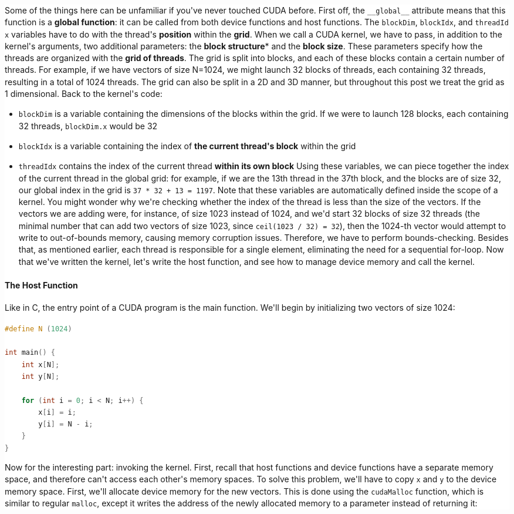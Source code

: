 Some of the things here can be unfamiliar if you've never touched CUDA before. First off, the `__global__` attribute means that this function is a **global function**: it can be called from both device functions and host functions. The `blockDim`, `blockIdx`, and `threadIdx` variables have to do with the thread's **position** within the **grid**.
When we call a CUDA kernel, we have to pass, in addition to the kernel's arguments, two additional parameters: the **block structure*** and the **block size**. These parameters specify how the threads are organized with the **grid of threads**. The grid is split into blocks, and each of these blocks contain a certain number of threads.
For example, if we have vectors of size N=1024, we might launch 32 blocks of threads, each containing 32 threads, resulting in a total of 1024 threads. The grid can also be split in a 2D and 3D manner, but throughout this post we treat the grid as 1 dimensional. 
Back to the kernel's code:

- `blockDim` is a variable containing the dimensions of the blocks within the grid. If we were to launch 128 blocks, each containing 32 threads, `blockDim.x` would be 32

- `blockIdx` is a variable containing the index of **the current thread's block** within the grid

- `threadIdx` contains the index of the current thread **within its own block**
Using these variables, we can piece together the index of the current thread in the global grid: for example, if we are the 13th thread in the 37th block, and the blocks are of size 32, our global index in the grid is `37 * 32 + 13 = 1197`. Note that these variables are automatically defined inside the scope of a kernel.
You might wonder why we're checking whether the index of the thread is less than the size of the vectors. If the vectors we are adding were, for instance, of size 1023 instead of 1024, and we'd start 32 blocks of size 32 threads (the minimal number that can add two vectors of size 1023, since `ceil(1023 / 32) = 32`), then the 1024-th vector would attempt to write to out-of-bounds memory, causing memory corruption issues. Therefore, we have to perform bounds-checking.
Besides that, as mentioned earlier, each thread is responsible for a single element, eliminating the need for a sequential for-loop. Now that we've written the kernel, let's write the host function, and see how to manage device memory and call the kernel.
#### The Host Function
Like in C, the entry point of a CUDA program is the main function. We'll begin by initializing two vectors of size 1024:

```c
#define N (1024)

int main() {
    int x[N];
    int y[N];

    for (int i = 0; i < N; i++) {
        x[i] = i;
        y[i] = N - i;
    }
}
```

Now for the interesting part: invoking the kernel. First, recall that host functions and device functions have a separate memory space, and therefore can't access each other's memory spaces. To solve this problem, we'll have to copy `x` and `y` to the device memory space. First, we'll allocate device memory for the new vectors. This is done using the `cudaMalloc` function, which is similar to regular `malloc`, except it writes the address of the newly allocated memory to a parameter instead of returning it:
